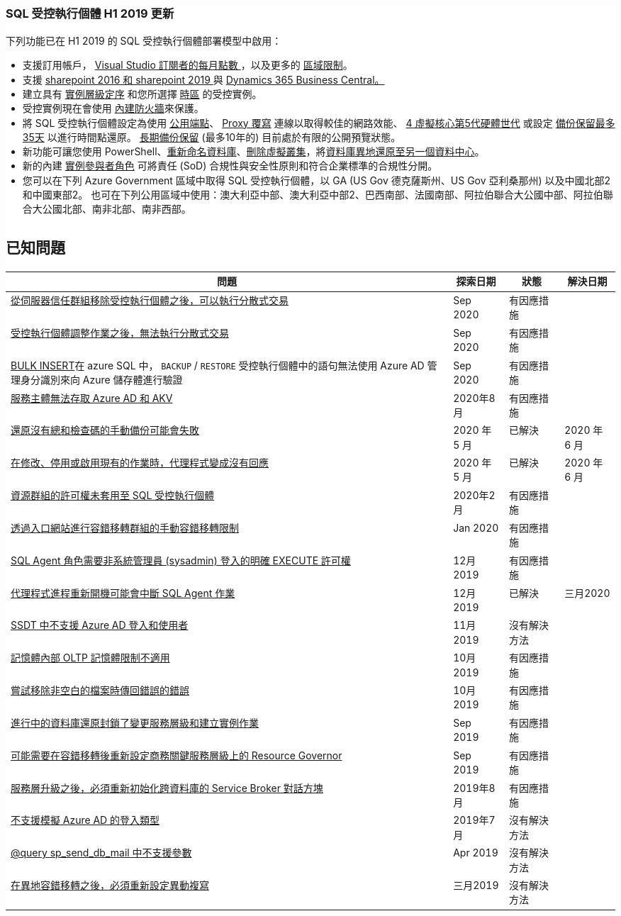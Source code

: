 ### <a name="sql-managed-instance-h1-2019-updates"></a>SQL 受控執行個體 H1 2019 更新

下列功能已在 H1 2019 的 SQL 受控執行個體部署模型中啟用：
  - 支援訂用帳戶， <a href="https://aka.ms/sql-mi-visual-studio-subscribers"> Visual Studio 訂閱者的每月點數 </a> ，以及更多的 [區域限制](../managed-instance/resource-limits.md#regional-resource-limitations)。
  - 支援 <a href="https://docs.microsoft.com/sharepoint/administration/deploy-azure-sql-managed-instance-with-sharepoint-servers-2016-2019"> sharepoint 2016 和 sharepoint 2019 </a> 與 <a href="https://docs.microsoft.com/business-applications-release-notes/october18/dynamics365-business-central/support-for-azure-sql-database-managed-instance"> Dynamics 365 Business Central。 </a>
  - 建立具有 <a href="https://aka.ms/managed-instance-collation">實例層級定序</a> 和您所選擇 <a href="https://azure.microsoft.com/updates/managed-instance-time-zone-ga/">時區</a> 的受控實例。
  - 受控實例現在會使用 [內建防火牆](../managed-instance/management-endpoint-verify-built-in-firewall.md)來保護。
  - 將 SQL 受控執行個體設定為使用 [公用端點](../managed-instance/public-endpoint-configure.md)、 [Proxy 覆寫](connectivity-architecture.md#connection-policy) 連線以取得較佳的網路效能、 <a href="https://aka.ms/four-cores-sql-mi-update"> 4 虛擬核心第5代硬體世代</a> 或設定 <a href="https://aka.ms/managed-instance-configurable-backup-retention">備份保留最多35天</a> 以進行時間點還原。 [長期備份保留](long-term-retention-overview.md#sql-managed-instance-support) (最多10年的) 目前處於有限的公開預覽狀態。  
  - 新功能可讓您使用 PowerShell、[重新命名資料庫](https://azure.microsoft.com/updates/azure-sql-database-managed-instance-database-rename-is-supported/)、[刪除虛擬叢集](../managed-instance/virtual-cluster-delete.md)，將<a href="https://medium.com/@jocapc/geo-restore-your-databases-on-azure-sql-instances-1451480e90fa">資料庫異地還原至另一個資料中心</a>。
  - 新的內建 [實例參與者角色](https://docs.microsoft.com/azure/role-based-access-control/built-in-roles#sql-managed-instance-contributor) 可將責任 (SoD) 合規性與安全性原則和符合企業標準的合規性分開。
  - 您可以在下列 Azure Government 區域中取得 SQL 受控執行個體，以 GA (US Gov 德克薩斯州、US Gov 亞利桑那州) 以及中國北部2和中國東部2。 也可在下列公用區域中使用：澳大利亞中部、澳大利亞中部2、巴西南部、法國南部、阿拉伯聯合大公國中部、阿拉伯聯合大公國北部、南非北部、南非西部。

## <a name="known-issues"></a>已知問題

|問題  |探索日期  |狀態  |解決日期  |
|---------|---------|---------|---------|
|[從伺服器信任群組移除受控執行個體之後，可以執行分散式交易](#distributed-transactions-can-be-executed-after-removing-managed-instance-from-server-trust-group)|Sep 2020|有因應措施||
|[受控執行個體調整作業之後，無法執行分散式交易](#distributed-transactions-cannot-be-executed-after-managed-instance-scaling-operation)|Sep 2020|有因應措施||
|[BULK INSERT](https://docs.microsoft.com/sql/t-sql/statements/bulk-insert-transact-sql)在 azure SQL 中， `BACKUP` / `RESTORE` 受控執行個體中的語句無法使用 Azure AD 管理身分識別來向 Azure 儲存體進行驗證|Sep 2020|有因應措施||
|[服務主體無法存取 Azure AD 和 AKV](#service-principal-cannot-access-azure-ad-and-akv)|2020年8月|有因應措施||
|[還原沒有總和檢查碼的手動備份可能會失敗](#restoring-manual-backup-without-checksum-might-fail)|2020 年 5 月|已解決|2020 年 6 月|
|[在修改、停用或啟用現有的作業時，代理程式變成沒有回應](#agent-becomes-unresponsive-upon-modifying-disabling-or-enabling-existing-jobs)|2020 年 5 月|已解決|2020 年 6 月|
|[資源群組的許可權未套用至 SQL 受控執行個體](#permissions-on-resource-group-not-applied-to-sql-managed-instance)|2020年2月|有因應措施||
|[透過入口網站進行容錯移轉群組的手動容錯移轉限制](#limitation-of-manual-failover-via-portal-for-failover-groups)|Jan 2020|有因應措施||
|[SQL Agent 角色需要非系統管理員 (sysadmin) 登入的明確 EXECUTE 許可權](#in-memory-oltp-memory-limits-are-not-applied)|12月2019|有因應措施||
|[代理程式進程重新開機可能會中斷 SQL Agent 作業](#sql-agent-jobs-can-be-interrupted-by-agent-process-restart)|12月2019|已解決|三月2020|
|[SSDT 中不支援 Azure AD 登入和使用者](#azure-ad-logins-and-users-are-not-supported-in-ssdt)|11月2019|沒有解決方法||
|[記憶體內部 OLTP 記憶體限制不適用](#in-memory-oltp-memory-limits-are-not-applied)|10月2019|有因應措施||
|[嘗試移除非空白的檔案時傳回錯誤的錯誤](#wrong-error-returned-while-trying-to-remove-a-file-that-is-not-empty)|10月2019|有因應措施||
|[進行中的資料庫還原封鎖了變更服務層級和建立實例作業](#change-service-tier-and-create-instance-operations-are-blocked-by-ongoing-database-restore)|Sep 2019|有因應措施||
|[可能需要在容錯移轉後重新設定商務關鍵服務層級上的 Resource Governor](#resource-governor-on-business-critical-service-tier-might-need-to-be-reconfigured-after-failover)|Sep 2019|有因應措施||
|[服務層升級之後，必須重新初始化跨資料庫的 Service Broker 對話方塊](#cross-database-service-broker-dialogs-must-be-reinitialized-after-service-tier-upgrade)|2019年8月|有因應措施||
|[不支援模擬 Azure AD 的登入類型](#impersonation-of-azure-ad-login-types-is-not-supported)|2019年7月|沒有解決方法||
|[@query sp_send_db_mail 中不支援參數](#-parameter-not-supported-in-sp_send_db_mail)|Apr 2019|沒有解決方法||
|[在異地容錯移轉之後，必須重新設定異動複寫](#transactional-replication-must-be-reconfigured-after-geo-failover)|三月2019|沒有解決方法||